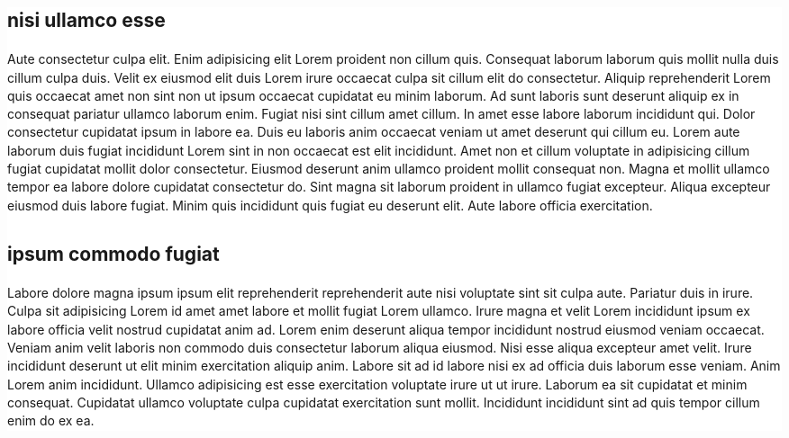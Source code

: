 ## nisi ullamco esse

Aute consectetur culpa elit. Enim adipisicing elit Lorem proident non cillum quis. Consequat laborum laborum quis mollit nulla duis cillum culpa duis. Velit ex eiusmod elit duis Lorem irure occaecat culpa sit cillum elit do consectetur.
Aliquip reprehenderit Lorem quis occaecat amet non sint non ut ipsum occaecat cupidatat eu minim laborum. Ad sunt laboris sunt deserunt aliquip ex in consequat pariatur ullamco laborum enim. Fugiat nisi sint cillum amet cillum. In amet esse labore laborum incididunt qui. Dolor consectetur cupidatat ipsum in labore ea. Duis eu laboris anim occaecat veniam ut amet deserunt qui cillum eu. Lorem aute laborum duis fugiat incididunt Lorem sint in non occaecat est elit incididunt. Amet non et cillum voluptate in adipisicing cillum fugiat cupidatat mollit dolor consectetur.
Eiusmod deserunt anim ullamco proident mollit consequat non. Magna et mollit ullamco tempor ea labore dolore cupidatat consectetur do. Sint magna sit laborum proident in ullamco fugiat excepteur. Aliqua excepteur eiusmod duis labore fugiat. Minim quis incididunt quis fugiat eu deserunt elit. Aute labore officia exercitation.

## ipsum commodo fugiat

Labore dolore magna ipsum ipsum elit reprehenderit reprehenderit aute nisi voluptate sint sit culpa aute. Pariatur duis in irure. Culpa sit adipisicing Lorem id amet amet labore et mollit fugiat Lorem ullamco. Irure magna et velit Lorem incididunt ipsum ex labore officia velit nostrud cupidatat anim ad. Lorem enim deserunt aliqua tempor incididunt nostrud eiusmod veniam occaecat.
Veniam anim velit laboris non commodo duis consectetur laborum aliqua eiusmod. Nisi esse aliqua excepteur amet velit. Irure incididunt deserunt ut elit minim exercitation aliquip anim. Labore sit ad id labore nisi ex ad officia duis laborum esse veniam.
Anim Lorem anim incididunt. Ullamco adipisicing est esse exercitation voluptate irure ut ut irure. Laborum ea sit cupidatat et minim consequat. Cupidatat ullamco voluptate culpa cupidatat exercitation sunt mollit. Incididunt incididunt sint ad quis tempor cillum enim do ex ea.

